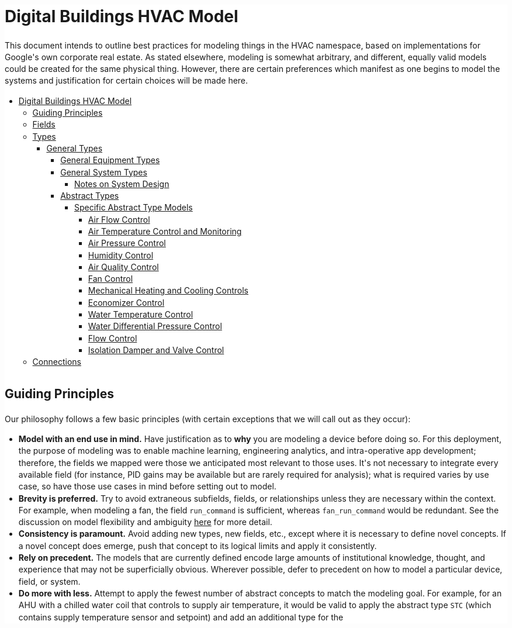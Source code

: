 # Digital Buildings HVAC Model

This document intends to outline best practices for modeling things in the HVAC
namespace, based on implementations for Google's own corporate real estate. As
stated elsewhere, modeling is somewhat arbitrary, and different, equally valid
models could be created for the same physical thing. However, there are certain
preferences which manifest as one begins to model the systems and justification
for certain choices will be made here.

- [Digital Buildings HVAC Model](#digital-buildings-hvac-model)
  * [Guiding Principles](#guiding-principles)
  * [Fields](#fields)
  * [Types](#types)
    + [General Types](#general-types)
      - [General Equipment Types](#general-equipment-types)
      - [General System Types](#general-system-types)
        * [Notes on System Design](#notes-on-system-design)
      - [Abstract Types](#abstract-types)
        * [Specific Abstract Type Models](#specific-abstract-type-models)
          + [Air Flow Control](#air-flow-control)
          + [Air Temperature Control and Monitoring](#air-temperature-control-and-monitoring)
          + [Air Pressure Control](#air-pressure-control)
          + [Humidity Control](#humidity-control)
          + [Air Quality Control](#air-quality-control)
          + [Fan Control](#fan-control)
          + [Mechanical Heating and Cooling Controls](#mechanical-heating-and-cooling-controls)
          + [Economizer Control](#economizer-control)
          + [Water Temperature Control](#water-temperature-control)
          + [Water Differential Pressure Control](#water-differential-pressure-control)
          + [Flow Control](#flow-control)
          + [Isolation Damper and Valve Control](#isolation-damper-and-valve-control)
  * [Connections](#connections)

## Guiding Principles

Our philosophy follows a few basic principles (with certain exceptions that we
will call out as they occur):

*   **Model with an end use in mind.** Have justification as to **why** you are modeling a device
    before doing so. For this deployment, the purpose of modeling was to enable
    machine learning, engineering analytics, and intra-operative app development;
    therefore, the fields we mapped were those we anticipated most relevant to
    those uses. It's not necessary to integrate every available field (for
    instance, PID gains may be available but are rarely required for analysis);
    what is required varies by use case, so have those use cases in mind before
    setting out to model.
*   **Brevity is preferred.** Try to avoid extraneous subfields, fields, or
    relationships unless they are necessary within the context. For example,
    when modeling a fan, the field `run_command` is sufficient, whereas `fan_run_command`
    would be redundant. See the discussion on model flexibility and ambiguity
    [here](ontology.md#structural-flexibility-and-ambiguity) for more detail.
*   **Consistency is paramount.** Avoid adding new types, new fields, etc.,
    except where it is necessary to define novel concepts. If a novel concept
    does emerge, push that concept to its logical limits and apply it
    consistently.
*   **Rely on precedent.** The models that are currently defined encode large amounts of
    institutional knowledge, thought, and experience that may not be
    superficially obvious. Wherever possible, defer to precedent on how to model
    a particular device, field, or system.
*   **Do more with less.** Attempt to apply the fewest number of abstract concepts to match the modeling goal. For example, for an AHU with a chilled water coil that
    controls to supply air temperature, it would be valid to apply the abstract type `STC` (which
    contains supply temperature sensor and setpoint) and add an additional type for the